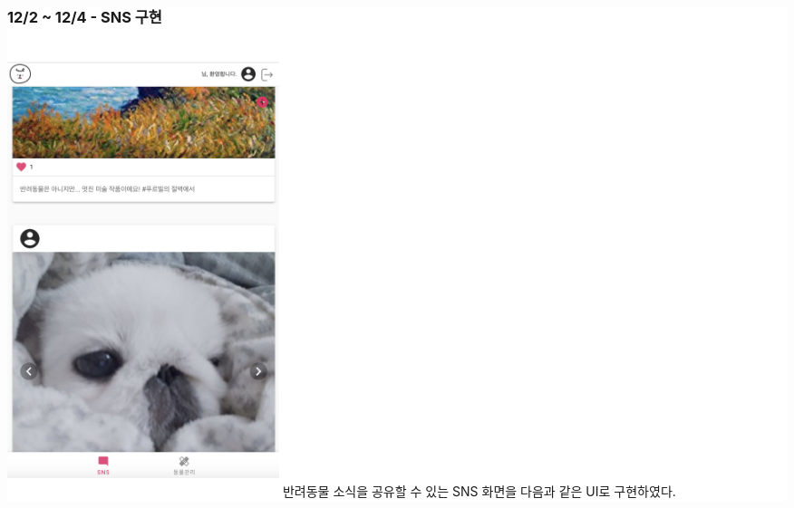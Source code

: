 ### 12/2 ~ 12/4 - SNS 구현
<img src="images/sns.png" width="300" height="500" />
반려동물 소식을 공유할 수 있는 SNS 화면을 다음과 같은 UI로 구현하였다.
